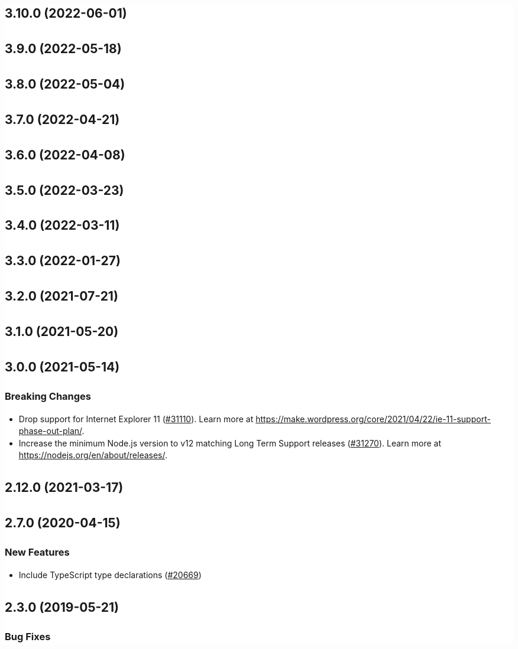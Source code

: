 ## 3.10.0 (2022-06-01)

## 3.9.0 (2022-05-18)

## 3.8.0 (2022-05-04)

## 3.7.0 (2022-04-21)

## 3.6.0 (2022-04-08)

## 3.5.0 (2022-03-23)

## 3.4.0 (2022-03-11)

## 3.3.0 (2022-01-27)

## 3.2.0 (2021-07-21)

## 3.1.0 (2021-05-20)

## 3.0.0 (2021-05-14)

### Breaking Changes

-   Drop support for Internet Explorer 11 ([#31110](https://github.com/WordPress/gutenberg/pull/31110)). Learn more at https://make.wordpress.org/core/2021/04/22/ie-11-support-phase-out-plan/.
-   Increase the minimum Node.js version to v12 matching Long Term Support releases ([#31270](https://github.com/WordPress/gutenberg/pull/31270)). Learn more at https://nodejs.org/en/about/releases/.

## 2.12.0 (2021-03-17)

## 2.7.0 (2020-04-15)

### New Features

-   Include TypeScript type declarations ([#20669](https://github.com/WordPress/gutenberg/pull/20669))

## 2.3.0 (2019-05-21)

### Bug Fixes
